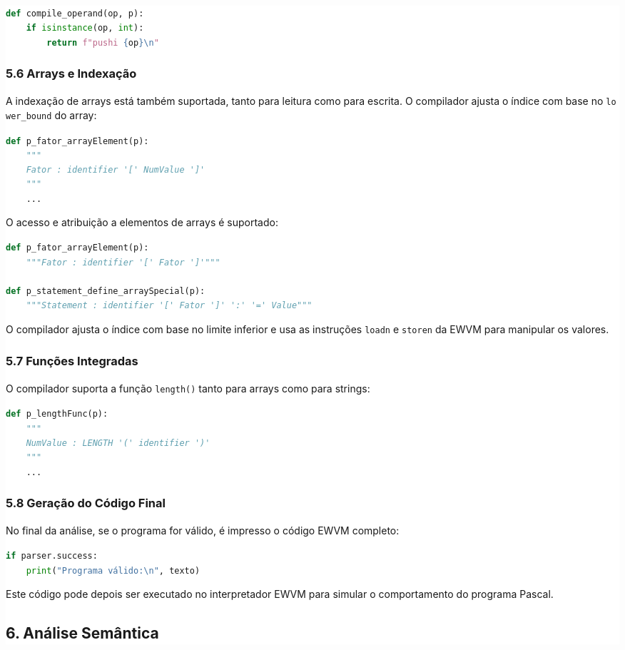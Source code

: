 ```python
def compile_operand(op, p):
    if isinstance(op, int):
        return f"pushi {op}\n"
```

### 5.6 Arrays e Indexação
A indexação de arrays está também suportada, tanto para leitura como para escrita. O compilador ajusta o índice com base no `lower_bound` do array:
```python
def p_fator_arrayElement(p):
    """
    Fator : identifier '[' NumValue ']'
    """
    ...

```

O acesso e atribuição a elementos de arrays é suportado:

```python
def p_fator_arrayElement(p):
    """Fator : identifier '[' Fator ']'"""

def p_statement_define_arraySpecial(p):
    """Statement : identifier '[' Fator ']' ':' '=' Value"""

```
O compilador ajusta o índice com base no limite inferior e usa as instruções `loadn` e `storen` da EWVM para manipular os valores.

### 5.7 Funções Integradas
O compilador suporta a função `length()` tanto para arrays como para strings:

```python
def p_lengthFunc(p):
    """
    NumValue : LENGTH '(' identifier ')'
    """
    ...
```

### 5.8 Geração do Código Final
No final da análise, se o programa for válido, é impresso o código EWVM completo:
```python
if parser.success:
    print("Programa válido:\n", texto)

```
Este código pode depois ser executado no interpretador EWVM para simular o comportamento do programa Pascal.

## 6. Análise Semântica
